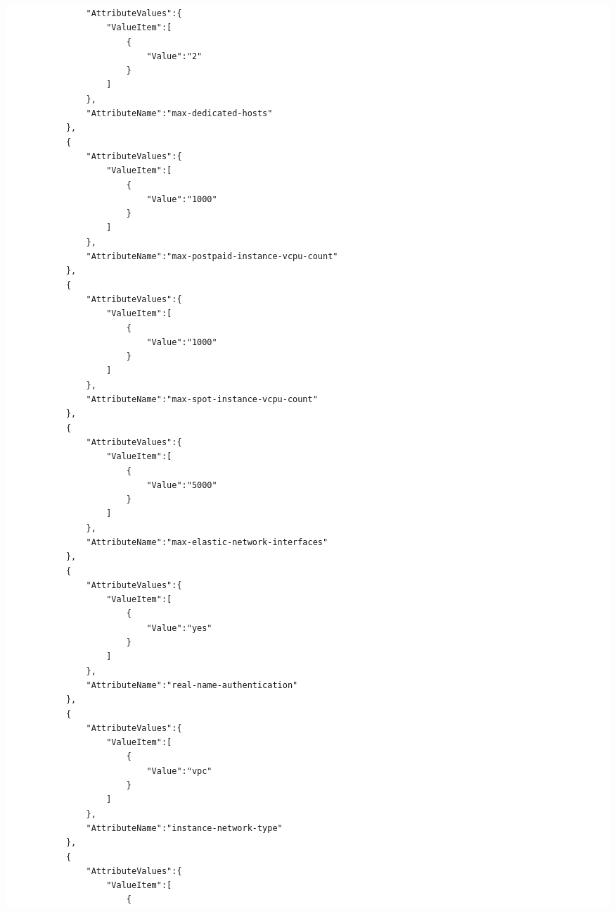 ``` {#json_return_success_demo}
				"AttributeValues":{
					"ValueItem":[
						{
							"Value":"2"
						}
					]
				},
				"AttributeName":"max-dedicated-hosts"
			},
			{
				"AttributeValues":{
					"ValueItem":[
						{
							"Value":"1000"
						}
					]
				},
				"AttributeName":"max-postpaid-instance-vcpu-count"
			},
			{
				"AttributeValues":{
					"ValueItem":[
						{
							"Value":"1000"
						}
					]
				},
				"AttributeName":"max-spot-instance-vcpu-count"
			},
			{
				"AttributeValues":{
					"ValueItem":[
						{
							"Value":"5000"
						}
					]
				},
				"AttributeName":"max-elastic-network-interfaces"
			},
			{
				"AttributeValues":{
					"ValueItem":[
						{
							"Value":"yes"
						}
					]
				},
				"AttributeName":"real-name-authentication"
			},
			{
				"AttributeValues":{
					"ValueItem":[
						{
							"Value":"vpc"
						}
					]
				},
				"AttributeName":"instance-network-type"
			},
			{
				"AttributeValues":{
					"ValueItem":[
						{
```